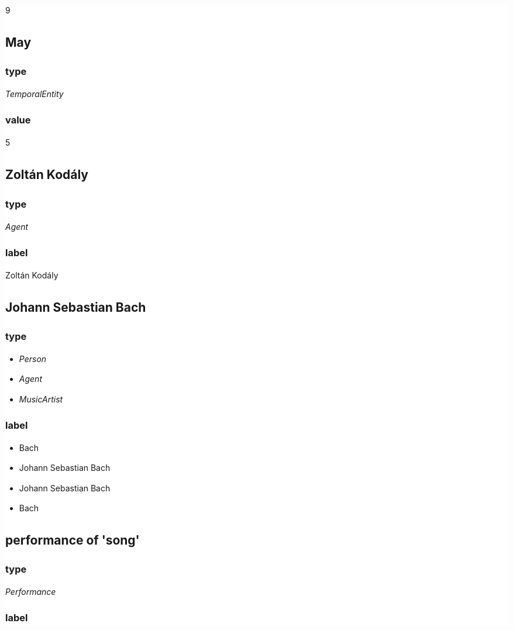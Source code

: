 
9

## May

### type


*TemporalEntity*

### value


5

## Zoltán Kodály

### type


*Agent*

### label


Zoltán Kodály

## Johann Sebastian Bach

### type

 - *Person*

 - *Agent*

 - *MusicArtist*

### label

 - Bach

 - Johann Sebastian Bach

 - Johann Sebastian Bach

 - Bach

## performance of 'song'

### type


*Performance*

### label
